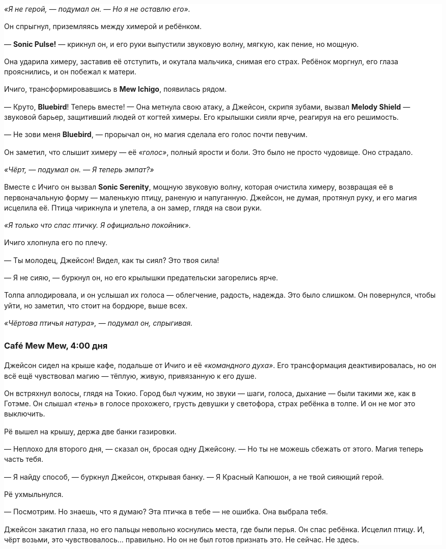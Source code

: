 *«Я не герой, — подумал он. — Но я не оставлю его».*

Он спрыгнул, приземляясь между химерой и ребёнком.

— **Sonic Pulse!** — крикнул он, и его руки выпустили звуковую волну, мягкую, как пение, но мощную. 

Она ударила химеру, заставив её отступить, и окутала мальчика, снимая его страх. Ребёнок моргнул, его глаза прояснились, и он побежал к матери.

Ичиго, трансформировавшись в **Mew Ichigo**, появилась рядом.

— Круто, **Bluebird**! Теперь вместе! — Она метнула свою атаку, а Джейсон, скрипя зубами, вызвал **Melody Shield** — звуковой барьер, защитивший людей от когтей химеры. Его крылышки сияли ярче, реагируя на его решимость.

— Не зови меня **Bluebird**, — прорычал он, но магия сделала его голос почти певучим. 

Он заметил, что слышит химеру — её *«голос»*, полный ярости и боли. Это было не просто чудовище. Оно страдало. 

*«Чёрт, — подумал он. — Я теперь эмпат?»*

Вместе с Ичиго он вызвал **Sonic Serenity**, мощную звуковую волну, которая очистила химеру, возвращая её в первоначальную форму — маленькую птицу, раненую и напуганную. Джейсон, не думая, протянул руку, и его магия исцелила её. Птица чирикнула и улетела, а он замер, глядя на свои руки. 

*«Я только что спас птичку. Я официально покойник».*

Ичиго хлопнула его по плечу.

— Ты молодец, Джейсон! Видел, как ты сиял? Это твоя сила!

— Я не сияю, — буркнул он, но его крылышки предательски загорелись ярче. 

Толпа аплодировала, и он услышал их голоса — облегчение, радость, надежда. Это было слишком. Он повернулся, чтобы уйти, но заметил, что стоит на бордюре, выше всех. 

*«Чёртова птичья натура», — подумал он, спрыгивая.*

### Café Mew Mew, 4:00 дня

Джейсон сидел на крыше кафе, подальше от Ичиго и её *«командного духа»*. Его трансформация деактивировалась, но он всё ещё чувствовал магию — тёплую, живую, привязанную к его душе. 

Он встряхнул волосы, глядя на Токио. Город был чужим, но звуки — шаги, голоса, дыхание — были такими же, как в Готэме. Он слышал *«тень»* в голосе прохожего, грусть девушки у светофора, страх ребёнка в толпе. И он не мог это выключить.

Рё вышел на крышу, держа две банки газировки.

— Неплохо для второго дня, — сказал он, бросая одну Джейсону. — Но ты не можешь сбежать от этого. Магия теперь часть тебя.

— Я найду способ, — буркнул Джейсон, открывая банку. — Я Красный Капюшон, а не твой сияющий герой.

Рё ухмыльнулся.

— Посмотрим. Но знаешь, что я думаю? Эта птичка в тебе — не ошибка. Она выбрала тебя.

Джейсон закатил глаза, но его пальцы невольно коснулись места, где были перья. Он спас ребёнка. Исцелил птицу. И, чёрт возьми, это чувствовалось... правильно. Но он не был готов признать это. Не сейчас. Не здесь.
